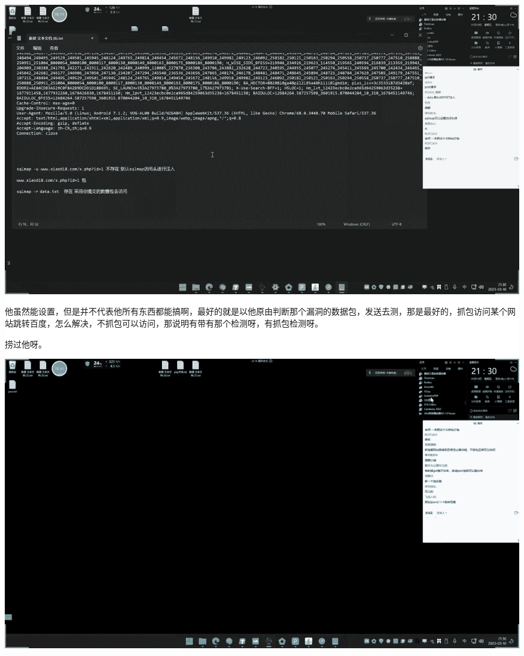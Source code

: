 ![](img/97f952714afe52263d4c11e7e22336bd_255.png)

他虽然能设置，但是并不代表他所有东西都能搞啊，最好的就是以他原由判断那个漏洞的数据包，发送去测，那是最好的，抓包访问某个网站跳转百度，怎么解决，不抓包可以访问，那说明有带有那个检测呀，有抓包检测呀。

捞过他呀。

![](img/97f952714afe52263d4c11e7e22336bd_257.png)

